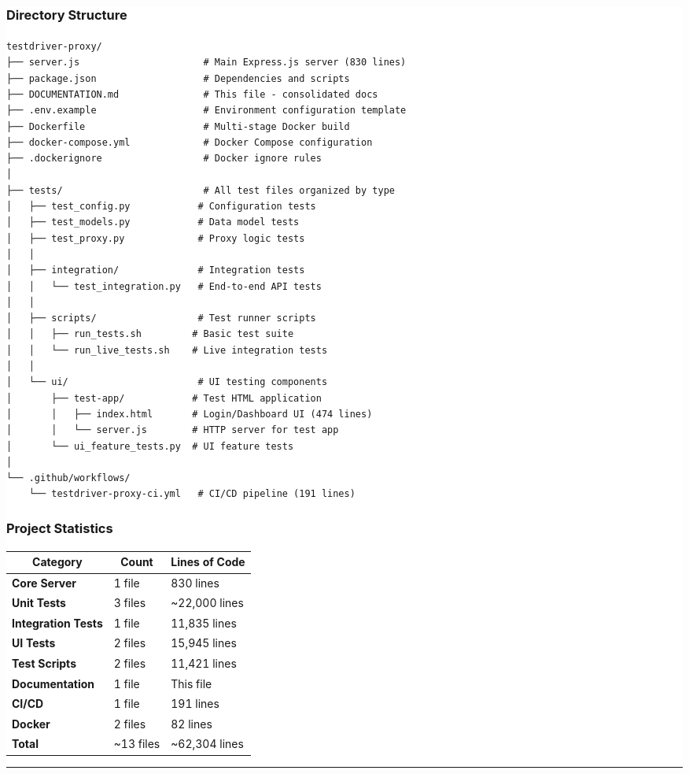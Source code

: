 ### Directory Structure

```
testdriver-proxy/
├── server.js                      # Main Express.js server (830 lines)
├── package.json                   # Dependencies and scripts
├── DOCUMENTATION.md               # This file - consolidated docs
├── .env.example                   # Environment configuration template
├── Dockerfile                     # Multi-stage Docker build
├── docker-compose.yml             # Docker Compose configuration
├── .dockerignore                  # Docker ignore rules
│
├── tests/                         # All test files organized by type
│   ├── test_config.py            # Configuration tests
│   ├── test_models.py            # Data model tests
│   ├── test_proxy.py             # Proxy logic tests
│   │
│   ├── integration/              # Integration tests
│   │   └── test_integration.py   # End-to-end API tests
│   │
│   ├── scripts/                  # Test runner scripts
│   │   ├── run_tests.sh         # Basic test suite
│   │   └── run_live_tests.sh    # Live integration tests
│   │
│   └── ui/                       # UI testing components
│       ├── test-app/            # Test HTML application
│       │   ├── index.html       # Login/Dashboard UI (474 lines)
│       │   └── server.js        # HTTP server for test app
│       └── ui_feature_tests.py  # UI feature tests
│
└── .github/workflows/
    └── testdriver-proxy-ci.yml   # CI/CD pipeline (191 lines)
```

### Project Statistics

| Category | Count | Lines of Code |
|----------|-------|---------------|
| **Core Server** | 1 file | 830 lines |
| **Unit Tests** | 3 files | ~22,000 lines |
| **Integration Tests** | 1 file | 11,835 lines |
| **UI Tests** | 2 files | 15,945 lines |
| **Test Scripts** | 2 files | 11,421 lines |
| **Documentation** | 1 file | This file |
| **CI/CD** | 1 file | 191 lines |
| **Docker** | 2 files | 82 lines |
| **Total** | ~13 files | ~62,304 lines |

---